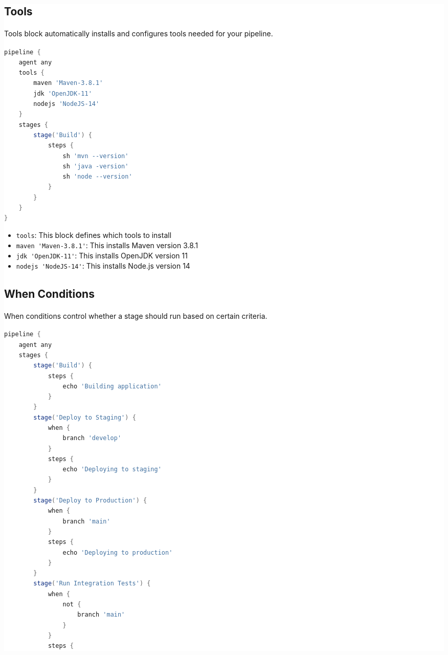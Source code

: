 ## Tools

Tools block automatically installs and configures tools needed for your pipeline.

```groovy
pipeline {
    agent any
    tools {
        maven 'Maven-3.8.1'
        jdk 'OpenJDK-11'
        nodejs 'NodeJS-14'
    }
    stages {
        stage('Build') {
            steps {
                sh 'mvn --version'
                sh 'java -version'
                sh 'node --version'
            }
        }
    }
}
```

- `tools`: This block defines which tools to install
- `maven 'Maven-3.8.1'`: This installs Maven version 3.8.1
- `jdk 'OpenJDK-11'`: This installs OpenJDK version 11
- `nodejs 'NodeJS-14'`: This installs Node.js version 14

## When Conditions

When conditions control whether a stage should run based on certain criteria.

```groovy
pipeline {
    agent any
    stages {
        stage('Build') {
            steps {
                echo 'Building application'
            }
        }
        stage('Deploy to Staging') {
            when {
                branch 'develop'
            }
            steps {
                echo 'Deploying to staging'
            }
        }
        stage('Deploy to Production') {
            when {
                branch 'main'
            }
            steps {
                echo 'Deploying to production'
            }
        }
        stage('Run Integration Tests') {
            when {
                not {
                    branch 'main'
                }
            }
            steps {
```